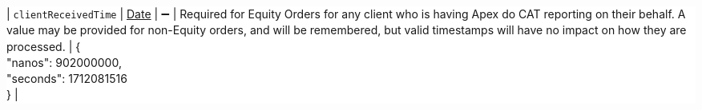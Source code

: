 | `clientReceivedTime`                                                                                                                                                                                                                                                                                                                                                                                                                                                                                                                                                                                                                                     | [Date](https://developer.mozilla.org/en-US/docs/Web/JavaScript/Reference/Global_Objects/Date)                                                                                                                                                                                                                                                                                                                                                                                                                                                                                                                                                            | :heavy_minus_sign:                                                                                                                                                                                                                                                                                                                                                                                                                                                                                                                                                                                                                                       | Required for Equity Orders for any client who is having Apex do CAT reporting on their behalf. A value may be provided for non-Equity orders, and will be remembered, but valid timestamps will have no impact on how they are processed.                                                                                                                                                                                                                                                                                                                                                                                                                | {<br/>"nanos": 902000000,<br/>"seconds": 1712081516<br/>}                                                                                                                                                                                                                                                                                                                                                                                                                                                                                                                                                                                                |
